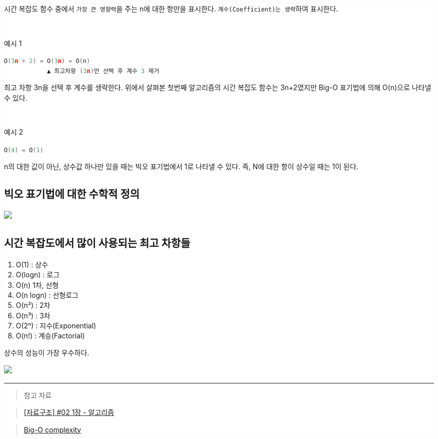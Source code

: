 시간 복잡도 함수 중에서 `가장 큰 영향력`을 주는 n에 대한 항만을 표시한다.
`계수(Coefficient)는 생략`하여 표시한다.

<br>

예시 1

```c
O(3n + 2) = O(3n) = O(n)
			▲ 최고차항 (3n)만 선택 후 계수 3 제거
```

최고 차항 3n을 선택 후 계수를 생략한다.
위에서 살펴본 첫번째 알고리즘의 시간 복잡도 함수는 3n+2였지만 Big-O 표기법에 의해 O(n)으로 나타낼 수 있다.

<br>

예시 2

```c
O(4) = O(1)
```

n의 대한 값이 아닌, 상수값 하나만 있을 때는 빅오 표기법에서 1로 나타낼 수 있다. 즉, N에 대한 항이 상수일 때는 1이 된다.

## 빅오 표기법에 대한 수학적 정의

![](https://velog.velcdn.com/images/reasonz/post/f8e50875-7c32-4cf8-a1a1-a56a51f2b7e5/image.png)

## 시간 복잡도에서 많이 사용되는 최고 차항들

1. O(1) : 상수
2. O(logn) : 로그
3. O(n) 1차, 선형
4. O(n logn) : 선형로그
5. O(n²) : 2차
6. O(n³) : 3차
7. O(2ⁿ) : 지수(Exponential)
8. O(n!) : 계승(Factorial)

상수의 성능이 가장 우수하다.

![](https://velog.velcdn.com/images/reasonz/post/04f7ca4e-dbea-4d66-979c-7c8fac903508/image.jpg)

---

> 참고 자료

> [[자료구조] #02 1장 - 알고리즘](https://www.youtube.com/watch?v=b3N0RlYWk8o&list=PL7mmuO705dG12pP82RPUR3wdD5dbYu9gZ&index=2&t=11s&ab_channel=%ED%94%84%EB%A6%AC%EB%A0%89)

> [Big-O complexity](https://www.tutorialspoint.com/asymptotic-complexity)
